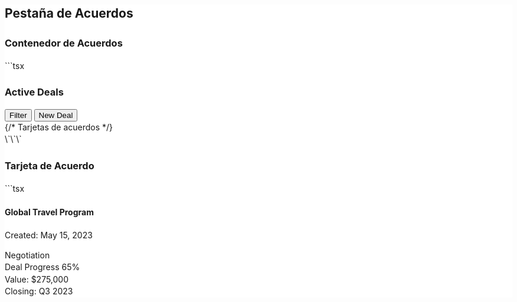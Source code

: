 ## Pestaña de Acuerdos

### Contenedor de Acuerdos
\`\`\`tsx
<div className="p-4 md:p-6">
  <div className="flex items-center justify-between mb-4">
    <h3 className="text-lg font-medium text-black">Active Deals</h3>
    <div className="flex items-center space-x-2">
      <button className="px-3 py-1.5 bg-gray-100 hover:bg-gray-200 text-black text-xs font-medium rounded-lg transition-colors">
        Filter
      </button>
      <button className="px-3 py-1.5 bg-gray-200 hover:bg-gray-300 text-black text-xs font-medium rounded-lg transition-colors">
        New Deal
      </button>
    </div>
  </div>
  <div className="space-y-4">
    {/* Tarjetas de acuerdos */}
  </div>
</div>
\`\`\`

### Tarjeta de Acuerdo
\`\`\`tsx
<div className="bg-white rounded-xl border border-gray-200 p-4 shadow-sm">
  <div className="flex items-center justify-between">
    <div className="flex items-center">
      <div className="w-10 h-10 rounded-lg bg-gray-100 flex items-center justify-center mr-3">
        <Briefcase className="w-5 h-5 text-gray-700" />
      </div>
      <div>
        <h4 className="text-base font-medium text-black">Global Travel Program</h4>
        <p className="text-xs text-gray-500">Created: May 15, 2023</p>
      </div>
    </div>
    <span className="rounded-xl bg-emerald-950/10 px-2.5 py-0.5 text-[10px] font-medium text-emerald-950 border border-emerald-950/20">
      Negotiation
    </span>
  </div>
  <div className="mt-4">
    <div className="flex items-center justify-between text-xs">
      <span className="text-gray-500">Deal Progress</span>
      <span className="text-gray-700">65%</span>
    </div>
    <div className="mt-1.5 w-full bg-gray-200 rounded-full h-1.5">
      <div className="bg-emerald-950 h-1.5 rounded-full" style={{ width: '65%' }}></div>
    </div>
  </div>
  <div className="mt-4 flex justify-between">
    <div>
      <span className="text-xs text-gray-500">Value:</span>
      <span className="ml-1 text-sm font-medium text-black">$275,000</span>
    </div>
    <div>
      <span className="text-xs text-gray-500">Closing:</span>
      <span className="ml-1 text-sm font-medium text-black">Q3 2023</span>
    </div>
  </div>
  <div className="mt-4 flex justify-end space-x-2">